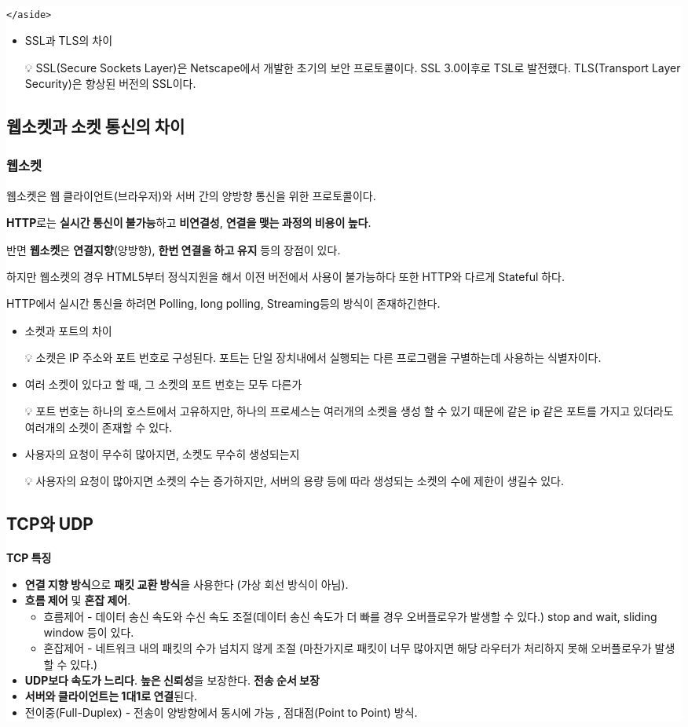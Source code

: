     </aside>
    
- SSL과 TLS의 차이
    
    <aside>
    💡 SSL(Secure Sockets Layer)은 Netscape에서 개발한 초기의 보안 프로토콜이다.
    SSL 3.0이후로 TSL로 발전했다.
    TLS(Transport Layer Security)은 향상된 버전의 SSL이다.
    
    </aside>
    

## 웹소켓과 소켓 통신의 차이

### 웹소켓

웹소켓은 웹 클라이언트(브라우저)와 서버 간의 양방향 통신을 위한 프로토콜이다.

**HTTP**로는 **실시간 통신이 불가능**하고 **비연결성**, **연결을 맺는 과정의 비용이 높다**.

반면 **웹소켓**은 **연결지향**(양방향), **한번 연결을 하고 유지** 등의 장점이 있다.

하지만 웹소켓의 경우 HTML5부터 정식지원을 해서 이전 버전에서 사용이 불가능하다 또한 HTTP와 다르게 Stateful 하다.

HTTP에서 실시간 통신을 하려면 Polling, long polling, Streaming등의 방식이 존재하긴한다.

- 소켓과 포트의 차이
    
    <aside>
    💡 소켓은 IP 주소와 포트 번호로 구성된다.
    포트는 단일 장치내에서 실행되는 다른 프로그램을 구별하는데 사용하는 식별자이다.
    
    </aside>
    
- 여러 소켓이 있다고 할 때, 그 소켓의 포트 번호는 모두 다른가
    
    <aside>
    💡 포트 번호는 하나의 호스트에서 고유하지만, 하나의 프로세스는 여러개의 소켓을 생성 할 수 있기 때문에 같은 ip 같은 포트를 가지고 있더라도 여러개의 소켓이 존재할 수 있다.
    
    </aside>
    
- 사용자의 요청이 무수히 많아지면, 소켓도 무수히 생성되는지
    
    <aside>
    💡 사용자의 요청이 많아지면 소켓의 수는 증가하지만, 서버의 용량 등에 따라 생성되는 소켓의 수에 제한이 생길수 있다.
    
    </aside>
    

## TCP와 UDP

**TCP 특징**

- **연결 지향 방식**으로 **패킷 교환 방식**을 사용한다 (가상 회선 방식이 아님).
- **흐름 제어** 및 **혼잡 제어**.
    - 흐름제어 - 데이터 송신 속도와 수신 속도 조절(데이터 송신 속도가 더 빠를 경우 오버플로우가 발생할 수 있다.) stop and wait, sliding window 등이 있다.
    - 혼잡제어 - 네트워크 내의 패킷의 수가 넘치지 않게 조절 (마찬가지로 패킷이 너무 많아지면 해당 라우터가 처리하지 못해 오버플로우가 발생할 수 있다.)
- **UDP보다 속도가 느리다**. **높은 신뢰성**을 보장한다. **전송 순서 보장**
- **서버와 클라이언트는 1대1로 연결**된다.
- 전이중(Full-Duplex) - 전송이 양방향에서 동시에 가능 , 점대점(Point to Point) 방식.
    